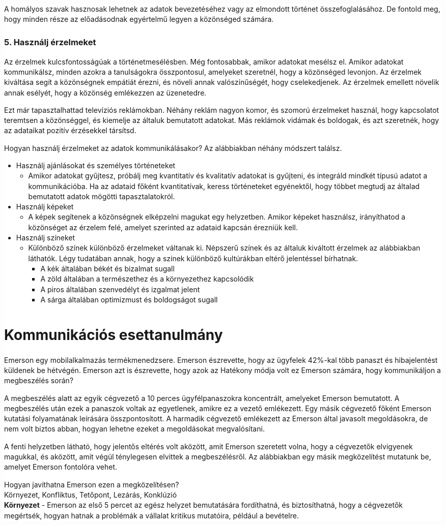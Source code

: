 A homályos szavak hasznosak lehetnek az adatok bevezetéséhez vagy az elmondott történet összefoglalásához. De fontold meg, hogy minden része az előadásodnak egyértelmű legyen a közönséged számára.

### 5. Használj érzelmeket
Az érzelmek kulcsfontosságúak a történetmesélésben. Még fontosabbak, amikor adatokat mesélsz el. Amikor adatokat kommunikálsz, minden azokra a tanulságokra összpontosul, amelyeket szeretnél, hogy a közönséged levonjon. Az érzelmek kiváltása segít a közönségnek empátiát érezni, és növeli annak valószínűségét, hogy cselekedjenek. Az érzelmek emellett növelik annak esélyét, hogy a közönség emlékezzen az üzenetedre.

Ezt már tapasztalhattad televíziós reklámokban. Néhány reklám nagyon komor, és szomorú érzelmeket használ, hogy kapcsolatot teremtsen a közönséggel, és kiemelje az általuk bemutatott adatokat. Más reklámok vidámak és boldogak, és azt szeretnék, hogy az adataikat pozitív érzésekkel társítsd.

Hogyan használj érzelmeket az adatok kommunikálásakor? Az alábbiakban néhány módszert találsz.

 - Használj ajánlásokat és személyes történeteket
	 - Amikor adatokat gyűjtesz, próbálj meg kvantitatív és kvalitatív adatokat is gyűjteni, és integráld mindkét típusú adatot a kommunikációba. Ha az adataid főként kvantitatívak, keress történeteket egyénektől, hogy többet megtudj az általad bemutatott adatok mögötti tapasztalatokról.
 - Használj képeket
	 - A képek segítenek a közönségnek elképzelni magukat egy helyzetben. Amikor képeket használsz, irányíthatod a közönséget az érzelem felé, amelyet szerinted az adataid kapcsán érezniük kell.
 - Használj színeket
	 - Különböző színek különböző érzelmeket váltanak ki. Népszerű színek és az általuk kiváltott érzelmek az alábbiakban láthatók. Légy tudatában annak, hogy a színek különböző kultúrákban eltérő jelentéssel bírhatnak.
		 - A kék általában békét és bizalmat sugall
		 - A zöld általában a természethez és a környezethez kapcsolódik
		 - A piros általában szenvedélyt és izgalmat jelent
		 - A sárga általában optimizmust és boldogságot sugall

# Kommunikációs esettanulmány
Emerson egy mobilalkalmazás termékmenedzsere. Emerson észrevette, hogy az ügyfelek 42%-kal több panaszt és hibajelentést küldenek be hétvégén. Emerson azt is észrevette, hogy azok az
Hatékony módja volt ez Emerson számára, hogy kommunikáljon a megbeszélés során?

A megbeszélés alatt az egyik cégvezető a 10 perces ügyfélpanaszokra koncentrált, amelyeket Emerson bemutatott. A megbeszélés után ezek a panaszok voltak az egyetlenek, amikre ez a vezető emlékezett. Egy másik cégvezető főként Emerson kutatási folyamatának leírására összpontosított. A harmadik cégvezető emlékezett az Emerson által javasolt megoldásokra, de nem volt biztos abban, hogyan lehetne ezeket a megoldásokat megvalósítani.

A fenti helyzetben látható, hogy jelentős eltérés volt aközött, amit Emerson szeretett volna, hogy a cégvezetők elvigyenek magukkal, és aközött, amit végül ténylegesen elvittek a megbeszélésről. Az alábbiakban egy másik megközelítést mutatunk be, amelyet Emerson fontolóra vehet.

Hogyan javíthatna Emerson ezen a megközelítésen?  
Környezet, Konfliktus, Tetőpont, Lezárás, Konklúzió  
**Környezet** - Emerson az első 5 percet az egész helyzet bemutatására fordíthatná, és biztosíthatná, hogy a cégvezetők megértsék, hogyan hatnak a problémák a vállalat kritikus mutatóira, például a bevételre.
